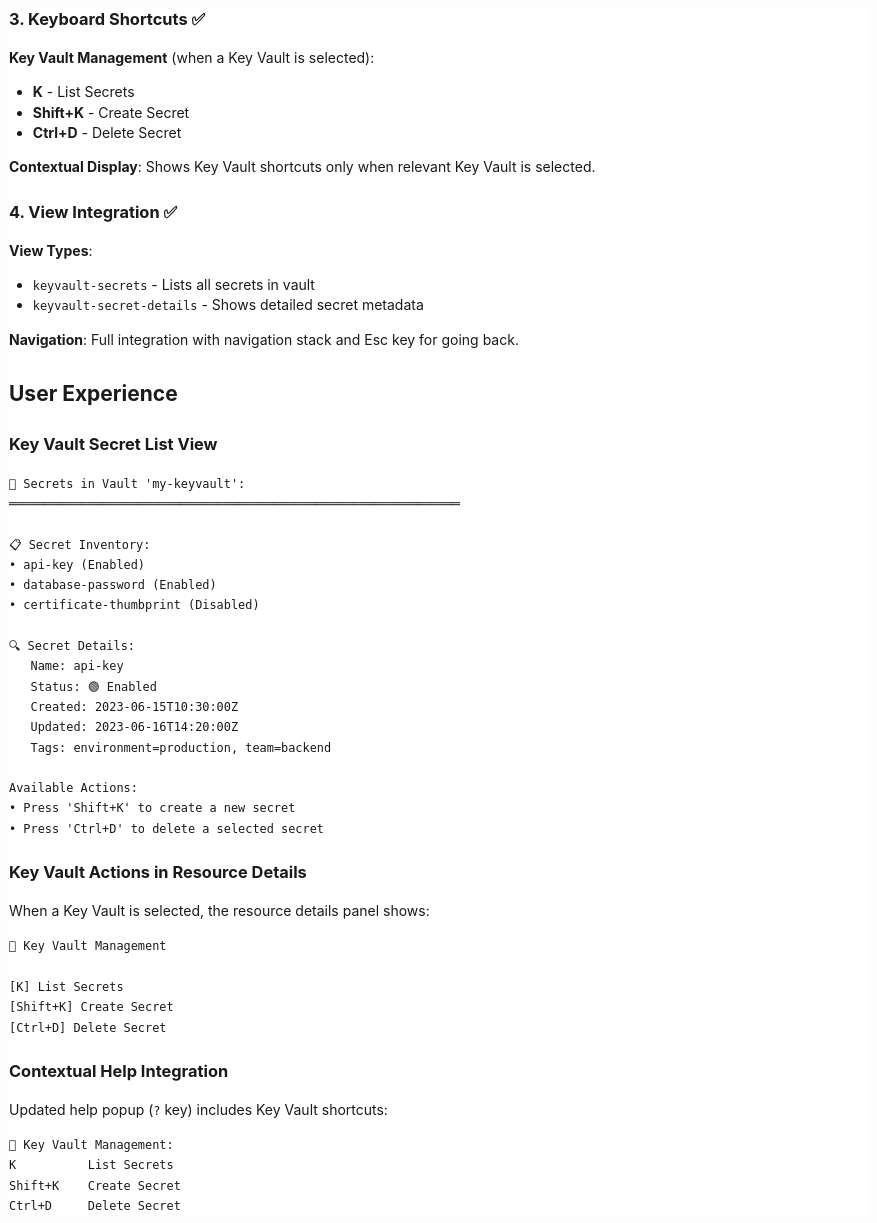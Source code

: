 ### 3. Keyboard Shortcuts ✅

**Key Vault Management** (when a Key Vault is selected):
- **K** - List Secrets
- **Shift+K** - Create Secret
- **Ctrl+D** - Delete Secret

**Contextual Display**: Shows Key Vault shortcuts only when relevant Key Vault is selected.

### 4. View Integration ✅

**View Types**:
- `keyvault-secrets` - Lists all secrets in vault
- `keyvault-secret-details` - Shows detailed secret metadata

**Navigation**: Full integration with navigation stack and Esc key for going back.

## User Experience

### Key Vault Secret List View
```
🔐 Secrets in Vault 'my-keyvault':
═══════════════════════════════════════════════════════════════

📋 Secret Inventory:
• api-key (Enabled)
• database-password (Enabled)
• certificate-thumbprint (Disabled)

🔍 Secret Details:
   Name: api-key
   Status: 🟢 Enabled
   Created: 2023-06-15T10:30:00Z
   Updated: 2023-06-16T14:20:00Z
   Tags: environment=production, team=backend

Available Actions:
• Press 'Shift+K' to create a new secret
• Press 'Ctrl+D' to delete a selected secret
```

### Key Vault Actions in Resource Details
When a Key Vault is selected, the resource details panel shows:
```
🔑 Key Vault Management

[K] List Secrets
[Shift+K] Create Secret
[Ctrl+D] Delete Secret
```

### Contextual Help Integration
Updated help popup (`?` key) includes Key Vault shortcuts:
```
🔑 Key Vault Management:
K          List Secrets
Shift+K    Create Secret
Ctrl+D     Delete Secret
```
